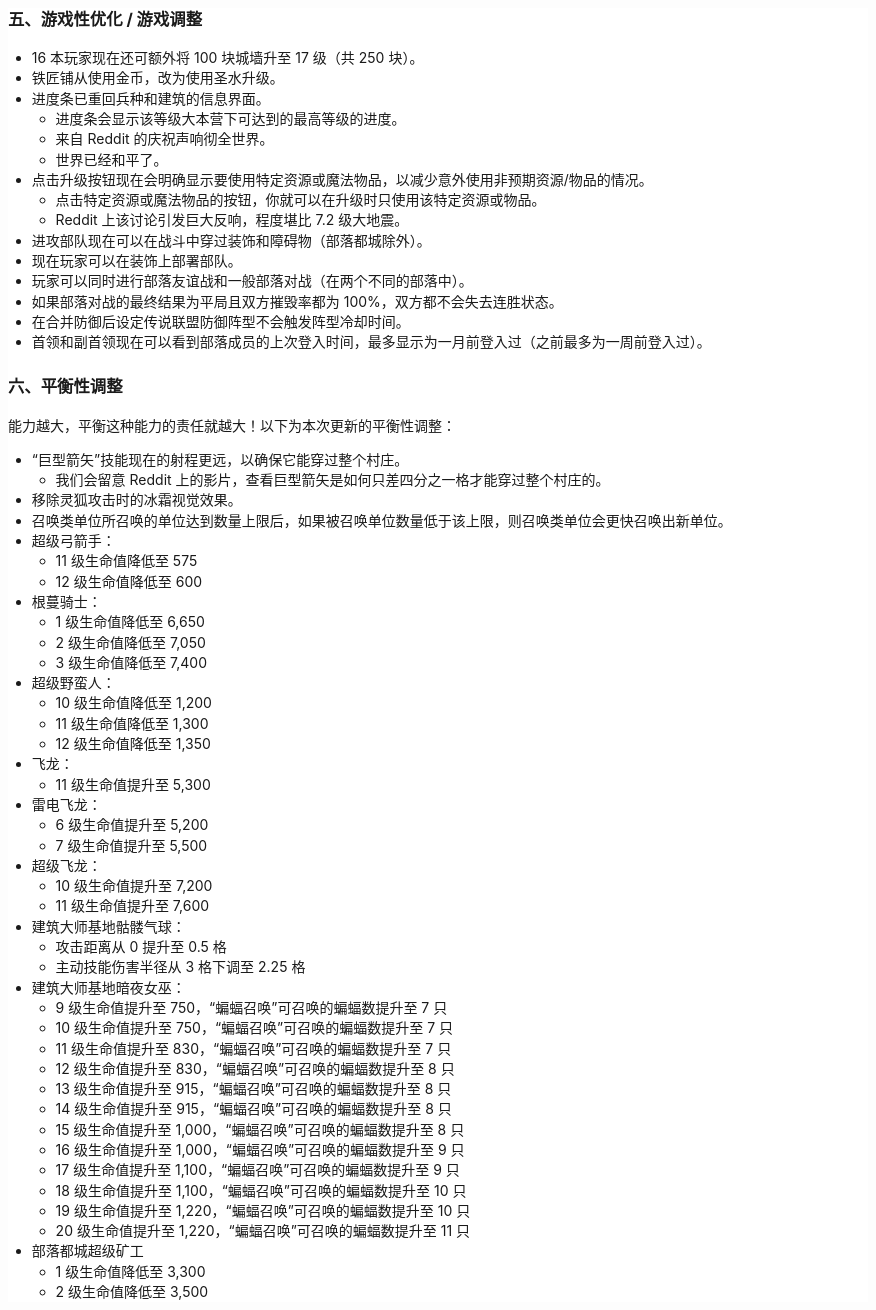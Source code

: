 ### 五、游戏性优化 / 游戏调整

- 16 本玩家现在还可额外将 100 块城墙升至 17 级（共 250 块）。
- 铁匠铺从使用金币，改为使用圣水升级。
- 进度条已重回兵种和建筑的信息界面。
  - 进度条会显示该等级大本营下可达到的最高等级的进度。
  - 来自 Reddit 的庆祝声响彻全世界。
  - 世界已经和平了。
- 点击升级按钮现在会明确显示要使用特定资源或魔法物品，以减少意外使用非预期资源/物品的情况。
  - 点击特定资源或魔法物品的按钮，你就可以在升级时只使用该特定资源或物品。
  - Reddit 上该讨论引发巨大反响，程度堪比 7.2 级大地震。
- 进攻部队现在可以在战斗中穿过装饰和障碍物（部落都城除外）。
- 现在玩家可以在装饰上部署部队。
- 玩家可以同时进行部落友谊战和一般部落对战（在两个不同的部落中）。
- 如果部落对战的最终结果为平局且双方摧毁率都为 100%，双方都不会失去连胜状态。
- 在合并防御后设定传说联盟防御阵型不会触发阵型冷却时间。
- 首领和副首领现在可以看到部落成员的上次登入时间，最多显示为一月前登入过（之前最多为一周前登入过）。

### 六、平衡性调整

能力越大，平衡这种能力的责任就越大！以下为本次更新的平衡性调整：

- “巨型箭矢”技能现在的射程更远，以确保它能穿过整个村庄。
  - 我们会留意 Reddit 上的影片，查看巨型箭矢是如何只差四分之一格才能穿过整个村庄的。
- 移除灵狐攻击时的冰霜视觉效果。
- 召唤类单位所召唤的单位达到数量上限后，如果被召唤单位数量低于该上限，则召唤类单位会更快召唤出新单位。
- 超级弓箭手：
  - 11 级生命值降低至 575
  - 12 级生命值降低至 600
- 根蔓骑士：
  - 1 级生命值降低至 6,650
  - 2 级生命值降低至 7,050
  - 3 级生命值降低至 7,400
- 超级野蛮人：
  - 10 级生命值降低至 1,200
  - 11 级生命值降低至 1,300
  - 12 级生命值降低至 1,350
- 飞龙：
  - 11 级生命值提升至 5,300
- 雷电飞龙：
  - 6 级生命值提升至 5,200
  - 7 级生命值提升至 5,500
- 超级飞龙：
  - 10 级生命值提升至 7,200
  - 11 级生命值提升至 7,600
- 建筑大师基地骷髅气球：
  - 攻击距离从 0 提升至 0.5 格
  - 主动技能伤害半径从 3 格下调至 2.25 格
- 建筑大师基地暗夜女巫：
  - 9 级生命值提升至 750，“蝙蝠召唤”可召唤的蝙蝠数提升至 7 只
  - 10 级生命值提升至 750，“蝙蝠召唤”可召唤的蝙蝠数提升至 7 只
  - 11 级生命值提升至 830，“蝙蝠召唤”可召唤的蝙蝠数提升至 7 只
  - 12 级生命值提升至 830，“蝙蝠召唤”可召唤的蝙蝠数提升至 8 只
  - 13 级生命值提升至 915，“蝙蝠召唤”可召唤的蝙蝠数提升至 8 只
  - 14 级生命值提升至 915，“蝙蝠召唤”可召唤的蝙蝠数提升至 8 只
  - 15 级生命值提升至 1,000，“蝙蝠召唤”可召唤的蝙蝠数提升至 8 只
  - 16 级生命值提升至 1,000，“蝙蝠召唤”可召唤的蝙蝠数提升至 9 只
  - 17 级生命值提升至 1,100，“蝙蝠召唤”可召唤的蝙蝠数提升至 9 只
  - 18 级生命值提升至 1,100，“蝙蝠召唤”可召唤的蝙蝠数提升至 10 只
  - 19 级生命值提升至 1,220，“蝙蝠召唤”可召唤的蝙蝠数提升至 10 只
  - 20 级生命值提升至 1,220，“蝙蝠召唤”可召唤的蝙蝠数提升至 11 只
- 部落都城超级矿工
  - 1 级生命值降低至 3,300
  - 2 级生命值降低至 3,500